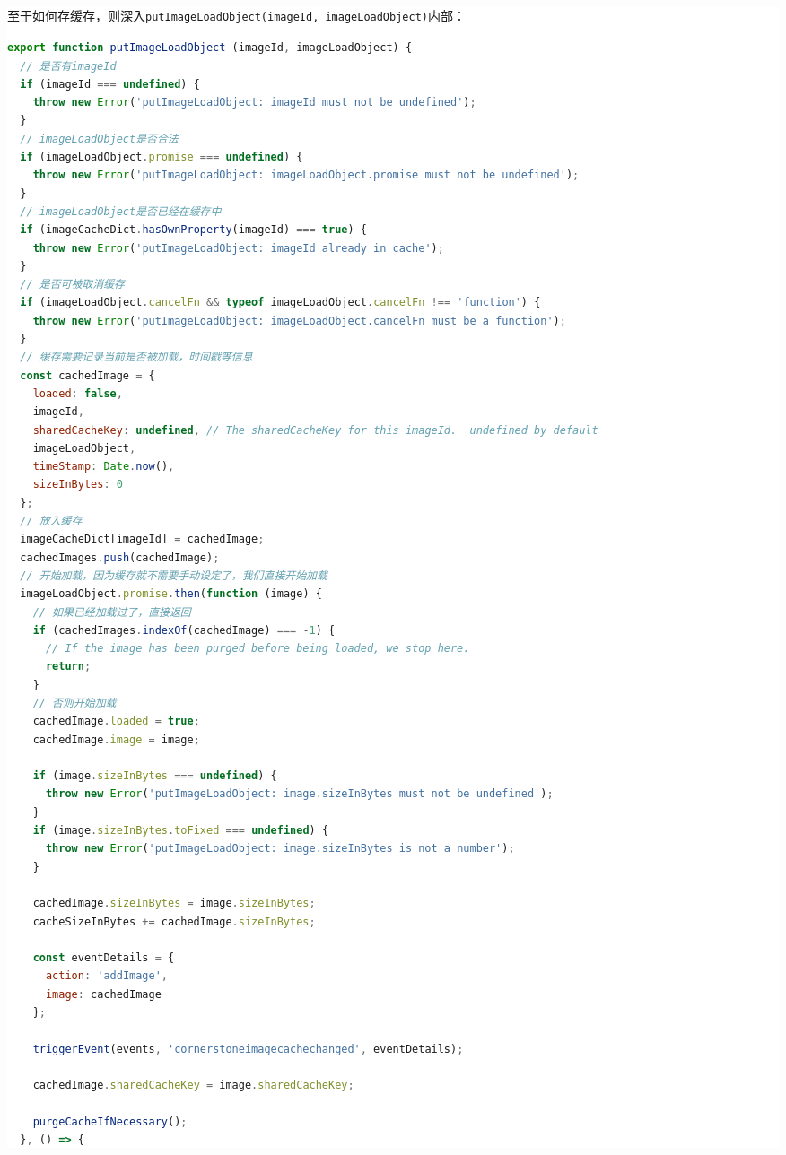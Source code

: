至于如何存缓存，则深入`putImageLoadObject(imageId, imageLoadObject)`内部：

```javascript
export function putImageLoadObject (imageId, imageLoadObject) {
  // 是否有imageId
  if (imageId === undefined) {
    throw new Error('putImageLoadObject: imageId must not be undefined');
  }
  // imageLoadObject是否合法
  if (imageLoadObject.promise === undefined) {
    throw new Error('putImageLoadObject: imageLoadObject.promise must not be undefined');
  }
  // imageLoadObject是否已经在缓存中
  if (imageCacheDict.hasOwnProperty(imageId) === true) {
    throw new Error('putImageLoadObject: imageId already in cache');
  }
  // 是否可被取消缓存
  if (imageLoadObject.cancelFn && typeof imageLoadObject.cancelFn !== 'function') {
    throw new Error('putImageLoadObject: imageLoadObject.cancelFn must be a function');
  }
  // 缓存需要记录当前是否被加载，时间戳等信息
  const cachedImage = {
    loaded: false,
    imageId,
    sharedCacheKey: undefined, // The sharedCacheKey for this imageId.  undefined by default
    imageLoadObject,
    timeStamp: Date.now(),
    sizeInBytes: 0
  };
  // 放入缓存
  imageCacheDict[imageId] = cachedImage;
  cachedImages.push(cachedImage);
  // 开始加载，因为缓存就不需要手动设定了，我们直接开始加载
  imageLoadObject.promise.then(function (image) {
    // 如果已经加载过了，直接返回
    if (cachedImages.indexOf(cachedImage) === -1) {
      // If the image has been purged before being loaded, we stop here.
      return;
    }
    // 否则开始加载
    cachedImage.loaded = true;
    cachedImage.image = image;

    if (image.sizeInBytes === undefined) {
      throw new Error('putImageLoadObject: image.sizeInBytes must not be undefined');
    }
    if (image.sizeInBytes.toFixed === undefined) {
      throw new Error('putImageLoadObject: image.sizeInBytes is not a number');
    }

    cachedImage.sizeInBytes = image.sizeInBytes;
    cacheSizeInBytes += cachedImage.sizeInBytes;

    const eventDetails = {
      action: 'addImage',
      image: cachedImage
    };

    triggerEvent(events, 'cornerstoneimagecachechanged', eventDetails);

    cachedImage.sharedCacheKey = image.sharedCacheKey;

    purgeCacheIfNecessary();
  }, () => {
```